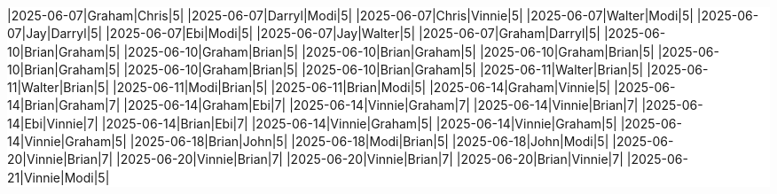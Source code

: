 |2025-06-07|Graham|Chris|5|
|2025-06-07|Darryl|Modi|5|
|2025-06-07|Chris|Vinnie|5|
|2025-06-07|Walter|Modi|5|
|2025-06-07|Jay|Darryl|5|
|2025-06-07|Ebi|Modi|5|
|2025-06-07|Jay|Walter|5|
|2025-06-07|Graham|Darryl|5|
|2025-06-10|Brian|Graham|5|
|2025-06-10|Graham|Brian|5|
|2025-06-10|Brian|Graham|5|
|2025-06-10|Graham|Brian|5|
|2025-06-10|Brian|Graham|5|
|2025-06-10|Graham|Brian|5|
|2025-06-10|Brian|Graham|5|
|2025-06-11|Walter|Brian|5|
|2025-06-11|Walter|Brian|5|
|2025-06-11|Modi|Brian|5|
|2025-06-11|Brian|Modi|5|
|2025-06-14|Graham|Vinnie|5|
|2025-06-14|Brian|Graham|7|
|2025-06-14|Graham|Ebi|7|
|2025-06-14|Vinnie|Graham|7|
|2025-06-14|Vinnie|Brian|7|
|2025-06-14|Ebi|Vinnie|7|
|2025-06-14|Brian|Ebi|7|
|2025-06-14|Vinnie|Graham|5|
|2025-06-14|Vinnie|Graham|5|
|2025-06-14|Vinnie|Graham|5|
|2025-06-18|Brian|John|5|
|2025-06-18|Modi|Brian|5|
|2025-06-18|John|Modi|5|
|2025-06-20|Vinnie|Brian|7|
|2025-06-20|Vinnie|Brian|7|
|2025-06-20|Vinnie|Brian|7|
|2025-06-20|Brian|Vinnie|7|
|2025-06-21|Vinnie|Modi|5|